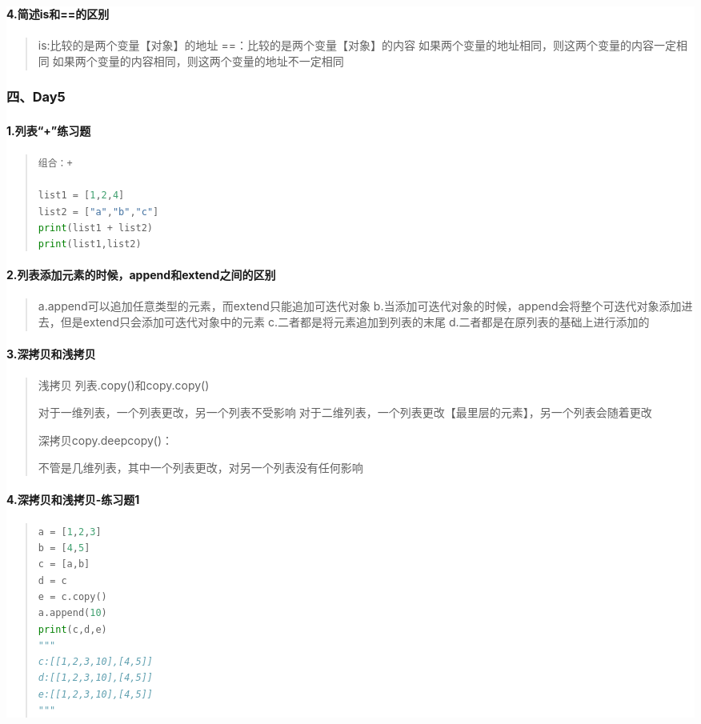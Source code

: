 #### 4.简述is和==的区别

> is:比较的是两个变量【对象】的地址
> ==：比较的是两个变量【对象】的内容
> 如果两个变量的地址相同，则这两个变量的内容一定相同
> 如果两个变量的内容相同，则这两个变量的地址不一定相同

### 四、Day5

#### 1.列表“+”练习题

> ```python
> 组合：+
> 
> list1 = [1,2,4]
> list2 = ["a","b","c"]
> print(list1 + list2)
> print(list1,list2)
> ```

#### 2.列表添加元素的时候，append和extend之间的区别

> a.append可以追加任意类型的元素，而extend只能追加可迭代对象
> b.当添加可迭代对象的时候，append会将整个可迭代对象添加进去，但是extend只会添加可迭代对象中的元素
> c.二者都是将元素追加到列表的末尾
> d.二者都是在原列表的基础上进行添加的

#### 3.深拷贝和浅拷贝

> 浅拷贝
> 列表.copy()和copy.copy()
>
> 对于一维列表，一个列表更改，另一个列表不受影响
> 对于二维列表，一个列表更改【最里层的元素】，另一个列表会随着更改
>
> 深拷贝copy.deepcopy()：
>
> 不管是几维列表，其中一个列表更改，对另一个列表没有任何影响

#### 4.深拷贝和浅拷贝-练习题1

> ```python
> a = [1,2,3]
> b = [4,5]
> c = [a,b]
> d = c
> e = c.copy()
> a.append(10)
> print(c,d,e)
> """
> c:[[1,2,3,10],[4,5]]
> d:[[1,2,3,10],[4,5]]
> e:[[1,2,3,10],[4,5]]
> """
> ```
